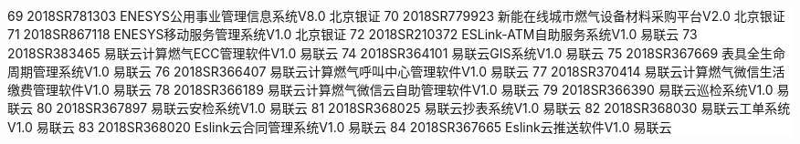 69
2018SR781303
ENESYS公用事业管理信息系统V8.0
北京银证
70
2018SR779923
新能在线城市燃气设备材料采购平台V2.0
北京银证
71
2018SR867118
ENESYS移动服务管理系统V1.0
北京银证
72
2018SR210372
ESLink-ATM自助服务系统V1.0
易联云
73
2018SR383465
易联云计算燃气ECC管理软件V1.0
易联云
74
2018SR364101
易联云GIS系统V1.0
易联云
75
2018SR367669
表具全生命周期管理系统V1.0
易联云
76
2018SR366407
易联云计算燃气呼叫中心管理软件V1.0
易联云
77
2018SR370414
易联云计算燃气微信生活缴费管理软件V1.0
易联云
78
2018SR366189
易联云计算燃气微信云自助管理软件V1.0
易联云
79
2018SR366390
易联云巡检系统V1.0
易联云
80
2018SR367897
易联云安检系统V1.0
易联云
81
2018SR368025
易联云抄表系统V1.0
易联云
82
2018SR368030
易联云工单系统V1.0
易联云
83
2018SR368020
Eslink云合同管理系统V1.0
易联云
84
2018SR367665
Eslink云推送软件V1.0
易联云